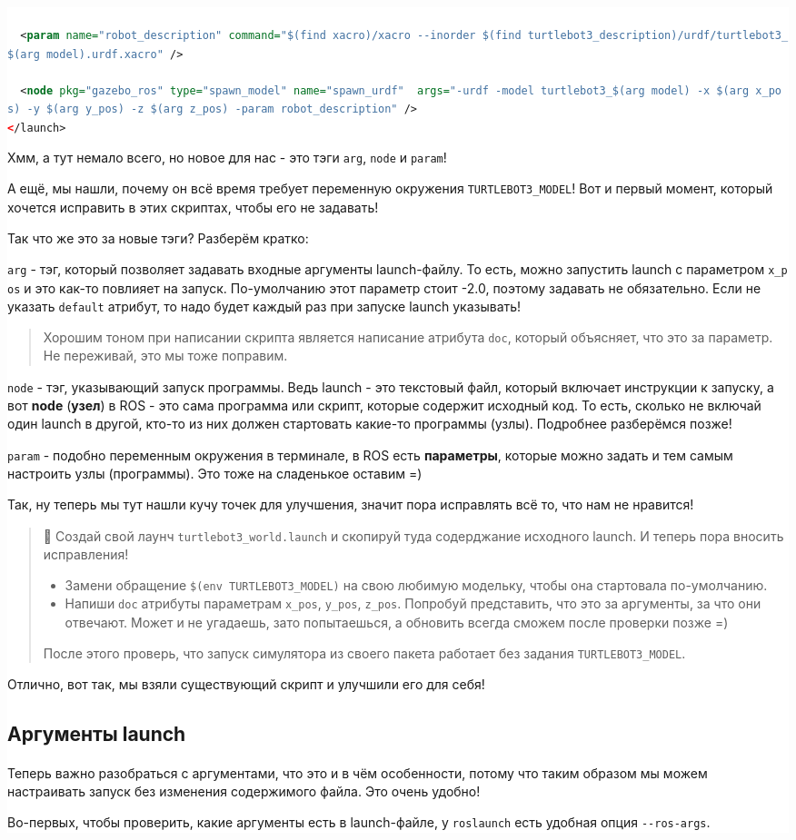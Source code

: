 ```xml

  <param name="robot_description" command="$(find xacro)/xacro --inorder $(find turtlebot3_description)/urdf/turtlebot3_$(arg model).urdf.xacro" />

  <node pkg="gazebo_ros" type="spawn_model" name="spawn_urdf"  args="-urdf -model turtlebot3_$(arg model) -x $(arg x_pos) -y $(arg y_pos) -z $(arg z_pos) -param robot_description" />
</launch>
```

Хмм, а тут немало всего, но новое для нас - это тэги `arg`, `node` и `param`!

А ещё, мы нашли, почему он всё время требует переменную окружения `TURTLEBOT3_MODEL`! Вот и первый момент, который хочется исправить в этих скриптах, чтобы его не задавать!

Так что же это за новые тэги? Разберём кратко:

`arg` - тэг, который позволяет задавать входные аргументы launch-файлу. То есть, можно запустить launch с параметром `x_pos` и это как-то повлияет на запуск. По-умолчанию этот параметр стоит -2.0, поэтому задавать не обязательно. Если не указать `default` атрибут, то надо будет каждый раз при запуске launch указывать!

> Хорошим тоном при написании скрипта является написание атрибута `doc`, который объясняет, что это за параметр. Не переживай, это мы тоже поправим.

`node` - тэг, указывающий запуск программы. Ведь launch - это текстовый файл, который включает инструкции к запуску, а вот **node** (**узел**) в ROS - это сама программа или скрипт, которые содержит исходный код. То есть, сколько не включай один launch в другой, кто-то из них должен стартовать какие-то программы (узлы). Подробнее разберёмся позже!

`param` - подобно переменным окружения в терминале, в ROS есть **параметры**, которые можно задать и тем самым настроить узлы (программы). Это тоже на сладенькое оставим =)

Так, ну теперь мы тут нашли кучу точек для улучшения, значит пора исправлять всё то, что нам не нравится!

> :muscle: Создай свой лаунч `turtlebot3_world.launch` и скопируй туда содерджание исходного launch. И теперь пора вносить исправления!
>
> - Замени обращение `$(env TURTLEBOT3_MODEL)` на свою любимую модельку, чтобы она стартовала по-умолчанию.
> - Напиши `doc` атрибуты параметрам `x_pos`, `y_pos`, `z_pos`. Попробуй представить, что это за аргументы, за что они отвечают. Может и не угадаешь, зато попытаешься, а обновить всегда сможем после проверки позже =)
> 
> После этого проверь, что запуск симулятора из своего пакета работает без задания `TURTLEBOT3_MODEL`.

Отлично, вот так, мы взяли существующий скрипт и улучшили его для себя!

## Аргументы launch

Теперь важно разобраться с аргументами, что это и в чём особенности, потому что таким образом мы можем настраивать запуск без изменения содержимого файла. Это очень удобно!

Во-первых, чтобы проверить, какие аргументы есть в launch-файле, у `roslaunch` есть удобная опция `--ros-args`.
